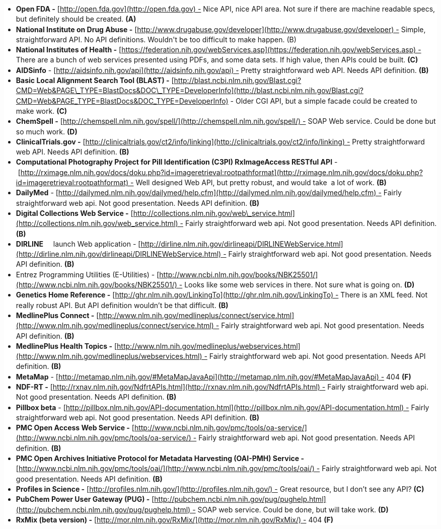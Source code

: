 *   **Open FDA -** [http://open.fda.gov](http://open.fda.gov) - Nice API, nice API area. Not sure if there are machine readable specs, but definitely should be created. **(A)**
*   **National Institute on Drug Abuse -** [http://www.drugabuse.gov/developer](http://www.drugabuse.gov/developer) - Simple, straightforward API. No API definitions. Wouldn't be too difficult to make happen. (B)
*   **National Institutes of Health -** [https://federation.nih.gov/webServices.asp](https://federation.nih.gov/webServices.asp) - There are a bunch of web services presented using PDFs, and some data sets. If high value, then APIs could be built. **(C)**
*   **AIDSinfo** - [http://aidsinfo.nih.gov/api](http://aidsinfo.nih.gov/api) - Pretty straightforward web API. Needs API definition. **(B)**
*   **Basic Local Alignment Search Tool (BLAST) -** [http://blast.ncbi.nlm.nih.gov/Blast.cgi?CMD=Web&PAGE\_TYPE=BlastDocs&DOC\_TYPE=DeveloperInfo](http://blast.ncbi.nlm.nih.gov/Blast.cgi?CMD=Web&PAGE_TYPE=BlastDocs&DOC_TYPE=DeveloperInfo) - Older CGI API, but a simple facade could be created to make work. **(C)**
*   **ChemSpell -** [http://chemspell.nlm.nih.gov/spell/](http://chemspell.nlm.nih.gov/spell/) - SOAP Web service. Could be done but so much work. **(D)**
*   **ClinicalTrials.gov -** [http://clinicaltrials.gov/ct2/info/linking](http://clinicaltrials.gov/ct2/info/linking) - Pretty straightforward web API. Needs API definition. **(B)**
*   **Computational Photography Project for Pill Identification (C3PI) RxImageAccess RESTful API** - [http://rximage.nlm.nih.gov/docs/doku.php?id=imageretrieval:rootpathformat](http://rximage.nlm.nih.gov/docs/doku.php?id=imageretrieval:rootpathformat) - Well designed Web API, but pretty robust, and would take  a lot of work. **(B)**
*   **DailyMed** - [http://dailymed.nlm.nih.gov/dailymed/help.cfm](http://dailymed.nlm.nih.gov/dailymed/help.cfm) - Fairly straightforward web api. Not good presentation. Needs API definition. **(B)**
*   **Digital Collections Web Service -** [http://collections.nlm.nih.gov/web\_service.html](http://collections.nlm.nih.gov/web_service.html) - Fairly straightforward web api. Not good presentation. Needs API definition. **(B)**
*   **DIRLINE**     launch Web application - [http://dirline.nlm.nih.gov/dirlineapi/DIRLINEWebService.html](http://dirline.nlm.nih.gov/dirlineapi/DIRLINEWebService.html) - Fairly straightforward web api. Not good presentation. Needs API definition. **(B)**
*   Entrez Programming Utilities (E-Utilities) - [http://www.ncbi.nlm.nih.gov/books/NBK25501/](http://www.ncbi.nlm.nih.gov/books/NBK25501/) - Looks like some web services in there. Not sure what is going on. **(D)**
*   **Genetics Home Reference -** [http://ghr.nlm.nih.gov/LinkingTo](http://ghr.nlm.nih.gov/LinkingTo) - There is an XML feed. Not really robust API. But API definition wouldn’t be that difficult. **(B)**
*   **MedlinePlus Connect -** [http://www.nlm.nih.gov/medlineplus/connect/service.html](http://www.nlm.nih.gov/medlineplus/connect/service.html) - Fairly straightforward web api. Not good presentation. Needs API definition. **(B)**
*   **MedlinePlus Health Topics -** [http://www.nlm.nih.gov/medlineplus/webservices.html](http://www.nlm.nih.gov/medlineplus/webservices.html) - Fairly straightforward web api. Not good presentation. Needs API definition. **(B)**
*   **MetaMap** - [http://metamap.nlm.nih.gov/#MetaMapJavaApi](http://metamap.nlm.nih.gov/#MetaMapJavaApi) - 404 **(F)**
*   **NDF-RT -** [http://rxnav.nlm.nih.gov/NdfrtAPIs.html](http://rxnav.nlm.nih.gov/NdfrtAPIs.html) - Fairly straightforward web api. Not good presentation. Needs API definition. **(B)**
*   **Pillbox beta** - [http://pillbox.nlm.nih.gov/API-documentation.html](http://pillbox.nlm.nih.gov/API-documentation.html) - Fairly straightforward web api. Not good presentation. Needs API definition. **(B)**
*   **PMC Open Access Web Service -** [http://www.ncbi.nlm.nih.gov/pmc/tools/oa-service/](http://www.ncbi.nlm.nih.gov/pmc/tools/oa-service/) - Fairly straightforward web api. Not good presentation. Needs API definition. **(B)**
*   **PMC Open Archives Initiative Protocol for Metadata Harvesting (OAI-PMH) Service -** [http://www.ncbi.nlm.nih.gov/pmc/tools/oai/](http://www.ncbi.nlm.nih.gov/pmc/tools/oai/) - Fairly straightforward web api. Not good presentation. Needs API definition. **(B)**
*   **Profiles in Science -** [http://profiles.nlm.nih.gov/](http://profiles.nlm.nih.gov/) - Great resource, but I don’t see any API? **(C)**
*   **PubChem Power User Gateway (PUG) -** [http://pubchem.ncbi.nlm.nih.gov/pug/pughelp.html](http://pubchem.ncbi.nlm.nih.gov/pug/pughelp.html) - SOAP web service. Could be done, but will take work. **(D)**
*   **RxMix (beta version) -** [http://mor.nlm.nih.gov/RxMix/](http://mor.nlm.nih.gov/RxMix/) - 404 **(F)**